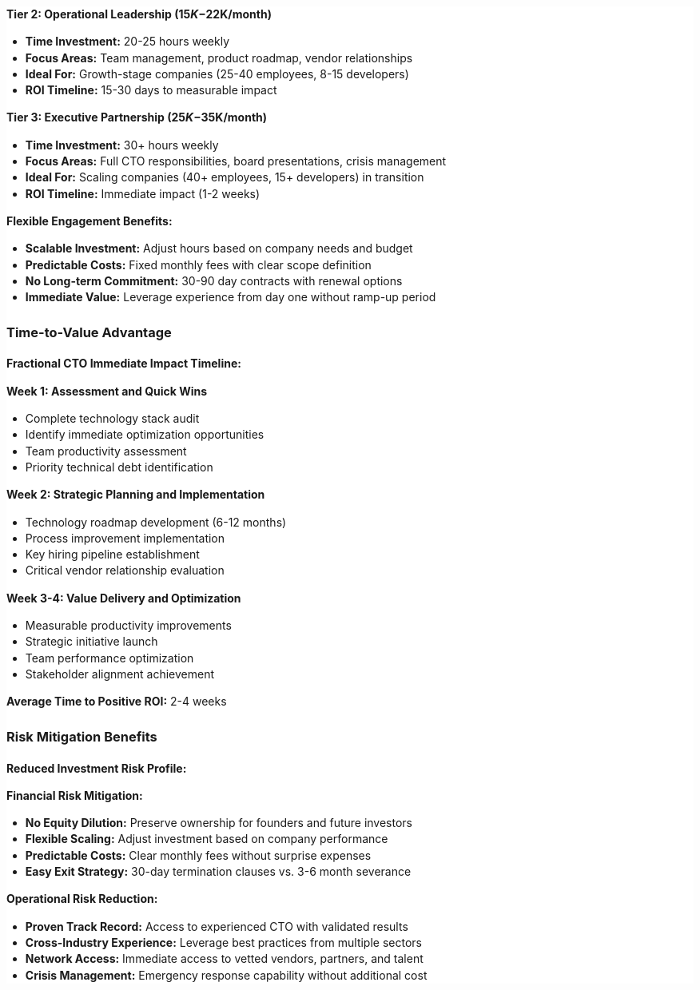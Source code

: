 **Tier 2: Operational Leadership ($15K-$22K/month)**
- **Time Investment:** 20-25 hours weekly
- **Focus Areas:** Team management, product roadmap, vendor relationships
- **Ideal For:** Growth-stage companies (25-40 employees, 8-15 developers)
- **ROI Timeline:** 15-30 days to measurable impact

**Tier 3: Executive Partnership ($25K-$35K/month)**
- **Time Investment:** 30+ hours weekly
- **Focus Areas:** Full CTO responsibilities, board presentations, crisis management
- **Ideal For:** Scaling companies (40+ employees, 15+ developers) in transition
- **ROI Timeline:** Immediate impact (1-2 weeks)

**Flexible Engagement Benefits:**
- **Scalable Investment:** Adjust hours based on company needs and budget
- **Predictable Costs:** Fixed monthly fees with clear scope definition
- **No Long-term Commitment:** 30-90 day contracts with renewal options
- **Immediate Value:** Leverage experience from day one without ramp-up period

### Time-to-Value Advantage

**Fractional CTO Immediate Impact Timeline:**

**Week 1: Assessment and Quick Wins**
- Complete technology stack audit
- Identify immediate optimization opportunities
- Team productivity assessment
- Priority technical debt identification

**Week 2: Strategic Planning and Implementation**
- Technology roadmap development (6-12 months)
- Process improvement implementation
- Key hiring pipeline establishment
- Critical vendor relationship evaluation

**Week 3-4: Value Delivery and Optimization**
- Measurable productivity improvements
- Strategic initiative launch
- Team performance optimization
- Stakeholder alignment achievement

**Average Time to Positive ROI:** 2-4 weeks

### Risk Mitigation Benefits

**Reduced Investment Risk Profile:**

**Financial Risk Mitigation:**
- **No Equity Dilution:** Preserve ownership for founders and future investors
- **Flexible Scaling:** Adjust investment based on company performance
- **Predictable Costs:** Clear monthly fees without surprise expenses
- **Easy Exit Strategy:** 30-day termination clauses vs. 3-6 month severance

**Operational Risk Reduction:**
- **Proven Track Record:** Access to experienced CTO with validated results
- **Cross-Industry Experience:** Leverage best practices from multiple sectors
- **Network Access:** Immediate access to vetted vendors, partners, and talent
- **Crisis Management:** Emergency response capability without additional cost
